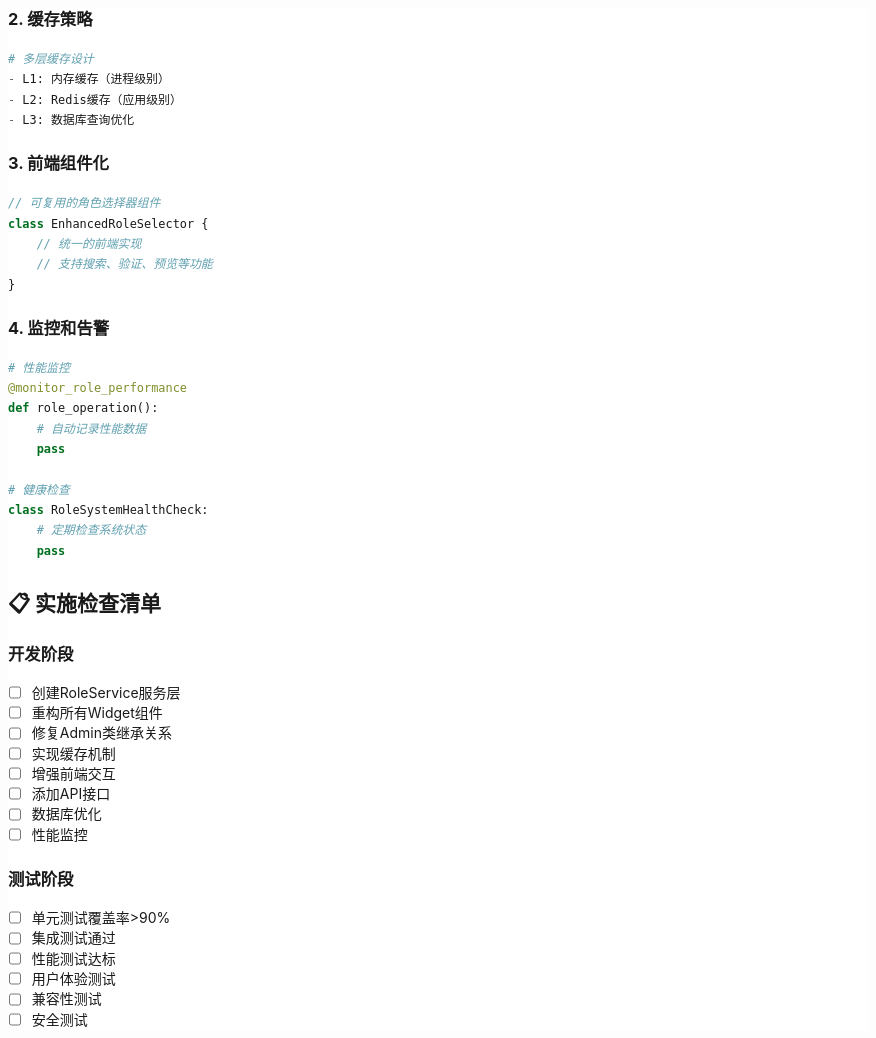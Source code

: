 ### 2. 缓存策略

```python
# 多层缓存设计
- L1: 内存缓存（进程级别）
- L2: Redis缓存（应用级别）
- L3: 数据库查询优化
```

### 3. 前端组件化

```javascript
// 可复用的角色选择器组件
class EnhancedRoleSelector {
    // 统一的前端实现
    // 支持搜索、验证、预览等功能
}
```

### 4. 监控和告警

```python
# 性能监控
@monitor_role_performance
def role_operation():
    # 自动记录性能数据
    pass

# 健康检查
class RoleSystemHealthCheck:
    # 定期检查系统状态
    pass
```

## 📋 实施检查清单

### 开发阶段
- [ ] 创建RoleService服务层
- [ ] 重构所有Widget组件
- [ ] 修复Admin类继承关系
- [ ] 实现缓存机制
- [ ] 增强前端交互
- [ ] 添加API接口
- [ ] 数据库优化
- [ ] 性能监控

### 测试阶段
- [ ] 单元测试覆盖率>90%
- [ ] 集成测试通过
- [ ] 性能测试达标
- [ ] 用户体验测试
- [ ] 兼容性测试
- [ ] 安全测试

